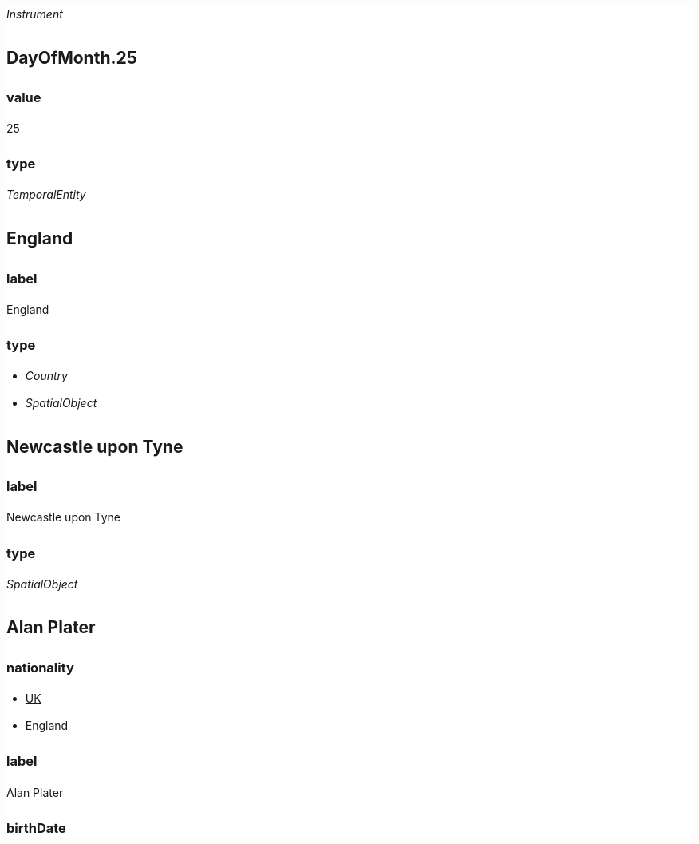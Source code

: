 
*Instrument*

## DayOfMonth.25

### value


25

### type


*TemporalEntity*

## England

### label


England

### type

 - *Country*

 - *SpatialObject*

## Newcastle upon Tyne

### label


Newcastle upon Tyne

### type


*SpatialObject*

## Alan Plater

### nationality

 - [UK](#UK)

 - [England](#England)

### label


Alan Plater

### birthDate
